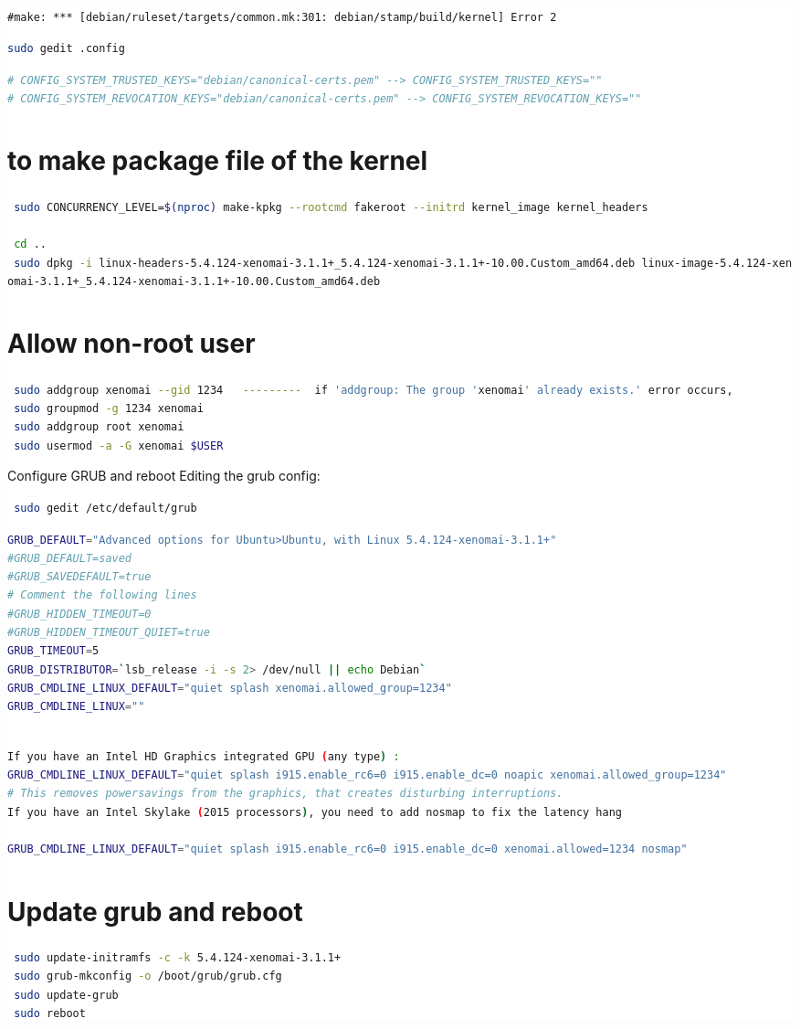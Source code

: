 ```
#make: *** [debian/ruleset/targets/common.mk:301: debian/stamp/build/kernel] Error 2
```
```bash
sudo gedit .config
```
```bash
# CONFIG_SYSTEM_TRUSTED_KEYS="debian/canonical-certs.pem" --> CONFIG_SYSTEM_TRUSTED_KEYS=""
# CONFIG_SYSTEM_REVOCATION_KEYS="debian/canonical-certs.pem" --> CONFIG_SYSTEM_REVOCATION_KEYS=""
```
  
# to make package file of the kernel
```bash
 sudo CONCURRENCY_LEVEL=$(nproc) make-kpkg --rootcmd fakeroot --initrd kernel_image kernel_headers

 cd ..
 sudo dpkg -i linux-headers-5.4.124-xenomai-3.1.1+_5.4.124-xenomai-3.1.1+-10.00.Custom_amd64.deb linux-image-5.4.124-xenomai-3.1.1+_5.4.124-xenomai-3.1.1+-10.00.Custom_amd64.deb
```

# Allow non-root user
```bash
 sudo addgroup xenomai --gid 1234   ---------  if 'addgroup: The group 'xenomai' already exists.' error occurs,
 sudo groupmod -g 1234 xenomai
 sudo addgroup root xenomai
 sudo usermod -a -G xenomai $USER
```
Configure GRUB and reboot
Editing the grub config:
```bash
 sudo gedit /etc/default/grub
```
```bash
GRUB_DEFAULT="Advanced options for Ubuntu>Ubuntu, with Linux 5.4.124-xenomai-3.1.1+"
#GRUB_DEFAULT=saved
#GRUB_SAVEDEFAULT=true
# Comment the following lines
#GRUB_HIDDEN_TIMEOUT=0
#GRUB_HIDDEN_TIMEOUT_QUIET=true
GRUB_TIMEOUT=5
GRUB_DISTRIBUTOR=`lsb_release -i -s 2> /dev/null || echo Debian`
GRUB_CMDLINE_LINUX_DEFAULT="quiet splash xenomai.allowed_group=1234"
GRUB_CMDLINE_LINUX=""
```
```bash

If you have an Intel HD Graphics integrated GPU (any type) :
GRUB_CMDLINE_LINUX_DEFAULT="quiet splash i915.enable_rc6=0 i915.enable_dc=0 noapic xenomai.allowed_group=1234"
# This removes powersavings from the graphics, that creates disturbing interruptions.
If you have an Intel Skylake (2015 processors), you need to add nosmap to fix the latency hang

GRUB_CMDLINE_LINUX_DEFAULT="quiet splash i915.enable_rc6=0 i915.enable_dc=0 xenomai.allowed=1234 nosmap"
```
#  Update grub and reboot
```bash
 sudo update-initramfs -c -k 5.4.124-xenomai-3.1.1+
 sudo grub-mkconfig -o /boot/grub/grub.cfg
 sudo update-grub
 sudo reboot
```
